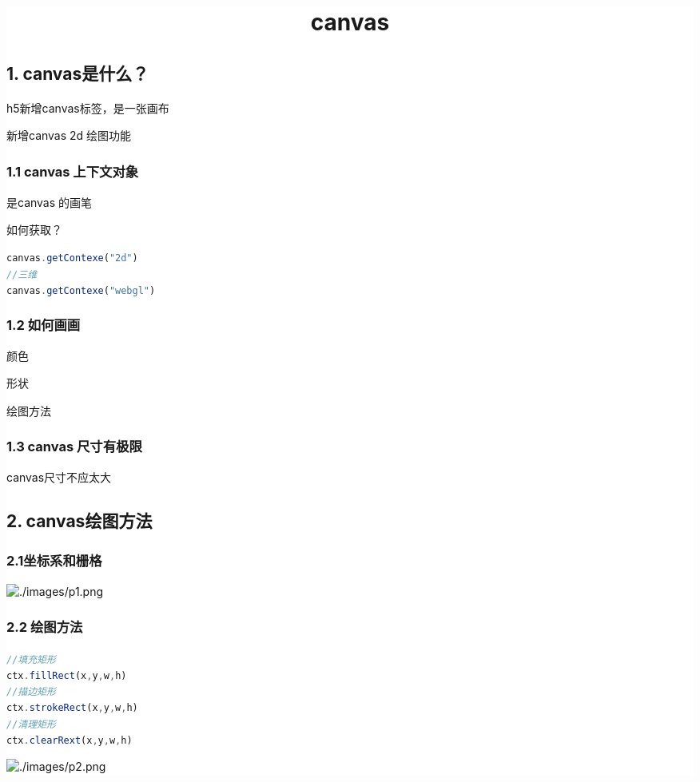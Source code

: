 <h1 align = "center">canvas</h1>

## 1. canvas是什么？

h5新增canvas标签，是一张画布

新增canvas 2d 绘图功能



### 1.1 canvas 上下文对象

是canvas 的画笔

如何获取？

```javascript
canvas.getContexe("2d")
//三维
canvas.getContexe("webgl")
```



### 1.2 如何画画

颜色  

形状

绘图方法

### 1.3 canvas 尺寸有极限

canvas尺寸不应太大

## 2. canvas绘图方法

### 2.1坐标系和栅格

![./images/p1.png](C:\Users\10465\Desktop\学习\canvas\images\p1.png)

### 2.2 绘图方法

```javascript
//填充矩形
ctx.fillRect(x,y,w,h)
//描边矩形
ctx.strokeRect(x,y,w,h)
//清理矩形
ctx.clearRext(x,y,w,h)
```

![./images/p2.png](C:\Users\10465\Desktop\学习\canvas\images\p2.png)

 
